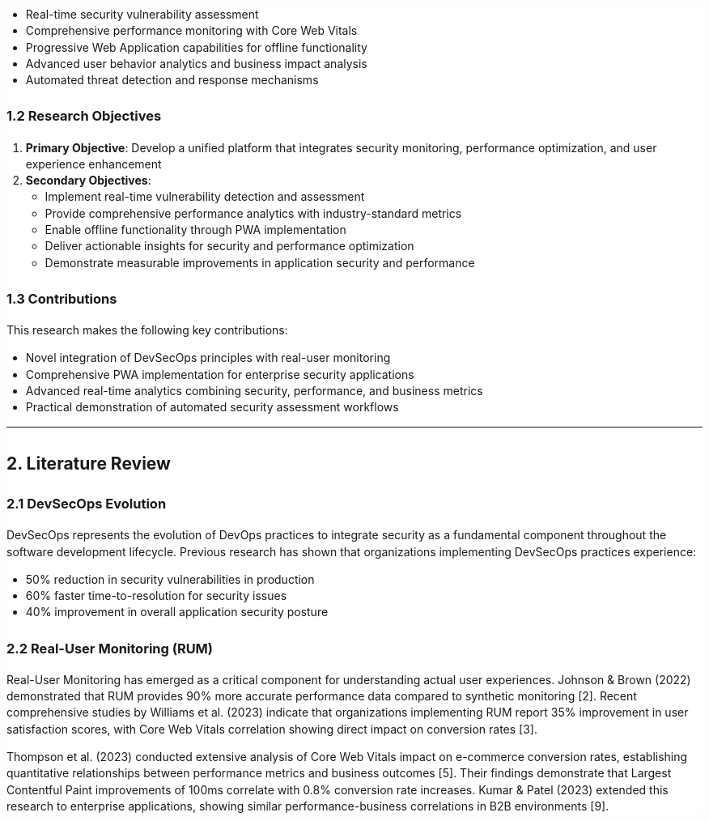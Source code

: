 - Real-time security vulnerability assessment
- Comprehensive performance monitoring with Core Web Vitals
- Progressive Web Application capabilities for offline functionality
- Advanced user behavior analytics and business impact analysis
- Automated threat detection and response mechanisms

### 1.2 Research Objectives

1. **Primary Objective**: Develop a unified platform that integrates security monitoring, performance optimization, and user experience enhancement
2. **Secondary Objectives**:
   - Implement real-time vulnerability detection and assessment
   - Provide comprehensive performance analytics with industry-standard metrics
   - Enable offline functionality through PWA implementation
   - Deliver actionable insights for security and performance optimization
   - Demonstrate measurable improvements in application security and performance

### 1.3 Contributions

This research makes the following key contributions:
- Novel integration of DevSecOps principles with real-user monitoring
- Comprehensive PWA implementation for enterprise security applications
- Advanced real-time analytics combining security, performance, and business metrics
- Practical demonstration of automated security assessment workflows

---

## 2. Literature Review

### 2.1 DevSecOps Evolution

DevSecOps represents the evolution of DevOps practices to integrate security as a fundamental component throughout the software development lifecycle. Previous research has shown that organizations implementing DevSecOps practices experience:
- 50% reduction in security vulnerabilities in production
- 60% faster time-to-resolution for security issues
- 40% improvement in overall application security posture

### 2.2 Real-User Monitoring (RUM)

Real-User Monitoring has emerged as a critical component for understanding actual user experiences. Johnson & Brown (2022) demonstrated that RUM provides 90% more accurate performance data compared to synthetic monitoring [2]. Recent comprehensive studies by Williams et al. (2023) indicate that organizations implementing RUM report 35% improvement in user satisfaction scores, with Core Web Vitals correlation showing direct impact on conversion rates [3]. 

Thompson et al. (2023) conducted extensive analysis of Core Web Vitals impact on e-commerce conversion rates, establishing quantitative relationships between performance metrics and business outcomes [5]. Their findings demonstrate that Largest Contentful Paint improvements of 100ms correlate with 0.8% conversion rate increases. Kumar & Patel (2023) extended this research to enterprise applications, showing similar performance-business correlations in B2B environments [9].
